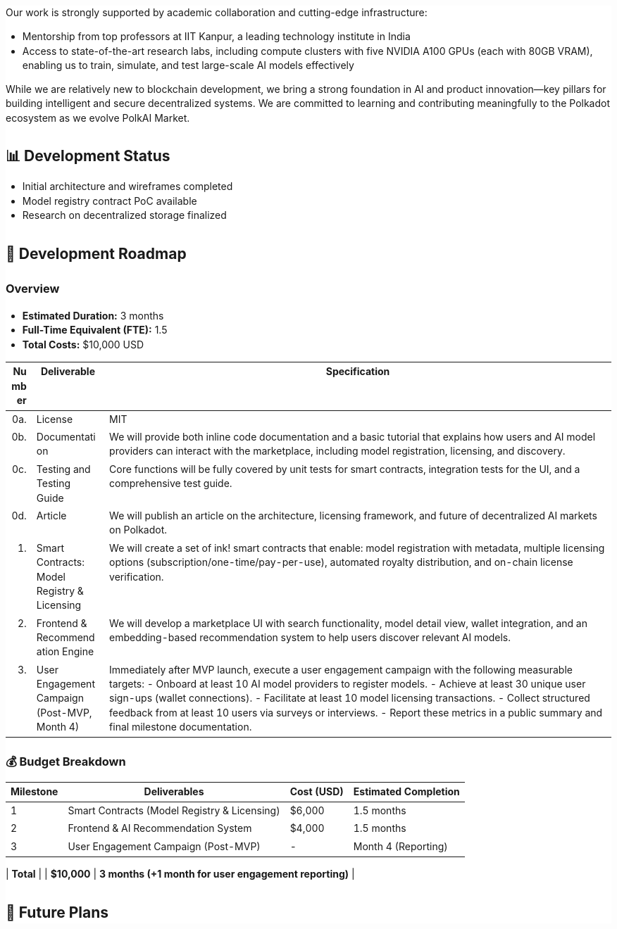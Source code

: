 Our work is strongly supported by academic collaboration and cutting-edge infrastructure:

- Mentorship from top professors at IIT Kanpur, a leading technology institute in India
- Access to state-of-the-art research labs, including compute clusters with five NVIDIA A100 GPUs (each with 80GB VRAM), enabling us to train, simulate, and test large-scale AI models effectively

While we are relatively new to blockchain development, we bring a strong foundation in AI and product innovation—key pillars for building intelligent and secure decentralized systems. We are committed to learning and contributing meaningfully to the Polkadot ecosystem as we evolve PolkAI Market.

## 📊 Development Status

- Initial architecture and wireframes completed
- Model registry contract PoC available
- Research on decentralized storage finalized

## 📅 Development Roadmap

### Overview

- **Estimated Duration:** 3 months
- **Full-Time Equivalent (FTE):** 1.5
- **Total Costs:** $10,000 USD

| Number | Deliverable | Specification |
| -----: | ----------- | ------------- |
| 0a. | License | MIT |
| 0b. | Documentation | We will provide both inline code documentation and a basic tutorial that explains how users and AI model providers can interact with the marketplace, including model registration, licensing, and discovery. |
| 0c. | Testing and Testing Guide | Core functions will be fully covered by unit tests for smart contracts, integration tests for the UI, and a comprehensive test guide. |
| 0d. | Article | We will publish an article on the architecture, licensing framework, and future of decentralized AI markets on Polkadot. |
| 1. | Smart Contracts: Model Registry & Licensing | We will create a set of ink! smart contracts that enable: model registration with metadata, multiple licensing options (subscription/one-time/pay-per-use), automated royalty distribution, and on-chain license verification. |
| 2. | Frontend & Recommendation Engine | We will develop a marketplace UI with search functionality, model detail view, wallet integration, and an embedding-based recommendation system to help users discover relevant AI models. |
| 3. | User Engagement Campaign (Post-MVP, Month 4) | Immediately after MVP launch, execute a user engagement campaign with the following measurable targets: - Onboard at least 10 AI model providers to register models. - Achieve at least 30 unique user sign-ups (wallet connections). - Facilitate at least 10 model licensing transactions. - Collect structured feedback from at least 10 users via surveys or interviews. - Report these metrics in a public summary and final milestone documentation. |

### 💰 Budget Breakdown

| Milestone | Deliverables | Cost (USD) | Estimated Completion |
| --- | --- | --- | --- |
| 1 | Smart Contracts (Model Registry & Licensing) | $6,000 | 1.5 months |
| 2 | Frontend & AI Recommendation System | $4,000 | 1.5 months |
| 3 | User Engagement Campaign (Post-MVP) | - | Month 4 (Reporting)

| **Total** | | **$10,000** | **3 months (+1 month for user engagement reporting)** |

## 🔮 Future Plans
